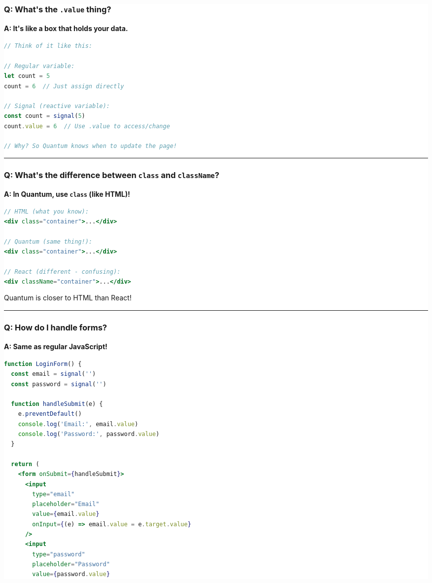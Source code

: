 ### **Q: What's the `.value` thing?**

**A: It's like a box that holds your data.**

```javascript
// Think of it like this:

// Regular variable:
let count = 5
count = 6  // Just assign directly

// Signal (reactive variable):
const count = signal(5)
count.value = 6  // Use .value to access/change

// Why? So Quantum knows when to update the page!
```

---

### **Q: What's the difference between `class` and `className`?**

**A: In Quantum, use `class` (like HTML)!**

```jsx
// HTML (what you know):
<div class="container">...</div>

// Quantum (same thing!):
<div class="container">...</div>

// React (different - confusing):
<div className="container">...</div>
```

Quantum is closer to HTML than React!

---

### **Q: How do I handle forms?**

**A: Same as regular JavaScript!**

```jsx
function LoginForm() {
  const email = signal('')
  const password = signal('')

  function handleSubmit(e) {
    e.preventDefault()
    console.log('Email:', email.value)
    console.log('Password:', password.value)
  }

  return (
    <form onSubmit={handleSubmit}>
      <input
        type="email"
        placeholder="Email"
        value={email.value}
        onInput={(e) => email.value = e.target.value}
      />
      <input
        type="password"
        placeholder="Password"
        value={password.value}
```